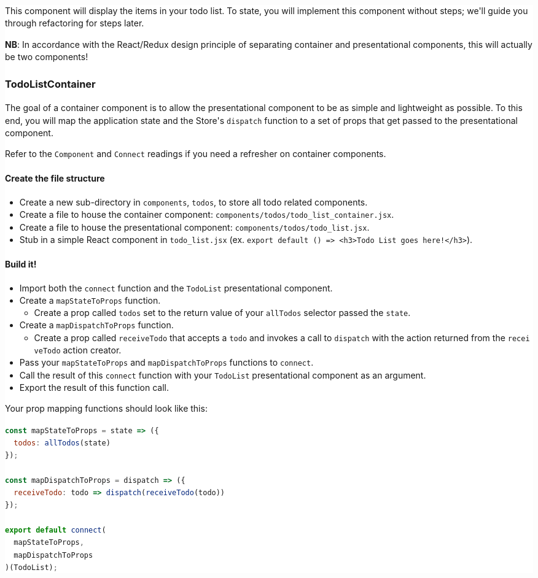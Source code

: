 This component will display the items in your todo list. To state, you will 
implement this component without steps; we'll guide you through refactoring for 
steps later.

**NB**: In accordance with the React/Redux design principle of separating
container and presentational components, this will actually be two components!

### TodoListContainer

The goal of a container component is to allow the presentational component to be
as simple and lightweight as possible. To this end, you will map the application 
state and the Store's `dispatch` function to a set of props that get passed to 
the presentational component.

Refer to the `Component` and `Connect` readings if you need a refresher on
container components.

#### Create the file structure

- Create a new sub-directory in `components`, `todos`, to store all todo related
  components.
- Create a file to house the container component:
  `components/todos/todo_list_container.jsx`.
- Create a file to house the presentational component:
  `components/todos/todo_list.jsx`.
- Stub in a simple React component in `todo_list.jsx` (ex.
  `export default () => <h3>Todo List goes here!</h3>`).

#### Build it!

- Import both the `connect` function and the `TodoList` presentational
  component.
- Create a `mapStateToProps` function.
  - Create a prop called `todos` set to the return value of your `allTodos`
    selector passed the `state`.
- Create a `mapDispatchToProps` function.
  - Create a prop called `receiveTodo` that accepts a `todo` and invokes a call
    to `dispatch` with the action returned from the `receiveTodo` action
    creator.
- Pass your `mapStateToProps` and `mapDispatchToProps` functions to `connect`.
- Call the result of this `connect` function with your `TodoList` presentational
  component as an argument.
- Export the result of this function call.

Your prop mapping functions should look like this:

```js
const mapStateToProps = state => ({
  todos: allTodos(state)
});

const mapDispatchToProps = dispatch => ({
  receiveTodo: todo => dispatch(receiveTodo(todo))
});

export default connect(
  mapStateToProps,
  mapDispatchToProps
)(TodoList);
```
